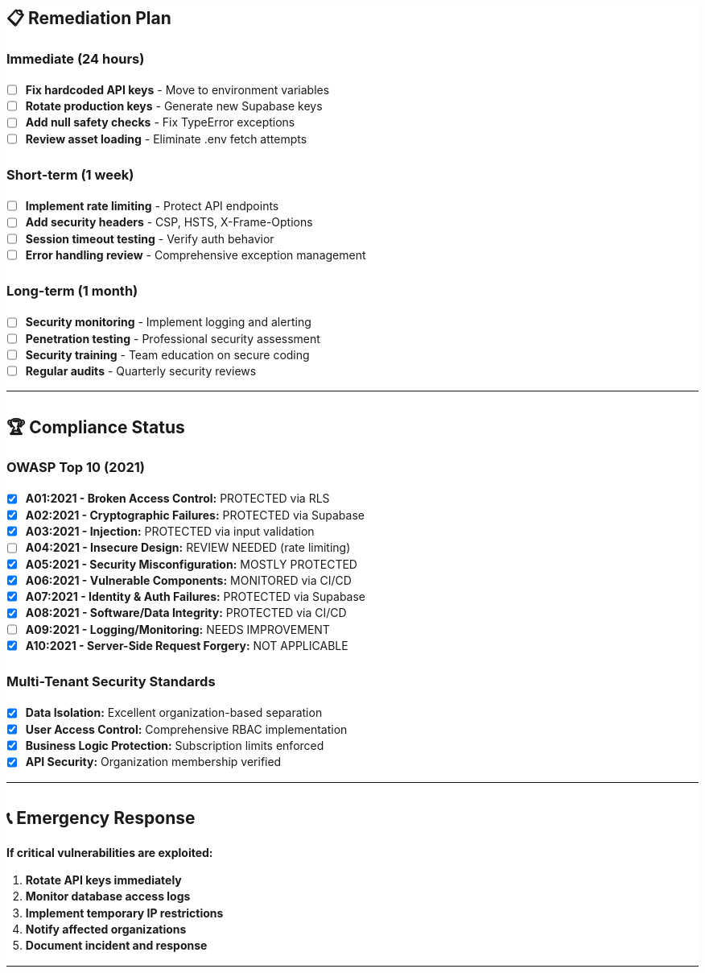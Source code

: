
## 📋 Remediation Plan

### Immediate (24 hours)
- [ ] **Fix hardcoded API keys** - Move to environment variables
- [ ] **Rotate production keys** - Generate new Supabase keys
- [ ] **Add null safety checks** - Fix TypeError exceptions
- [ ] **Review asset loading** - Eliminate .env fetch attempts

### Short-term (1 week)
- [ ] **Implement rate limiting** - Protect API endpoints
- [ ] **Add security headers** - CSP, HSTS, X-Frame-Options
- [ ] **Session timeout testing** - Verify auth behavior
- [ ] **Error handling review** - Comprehensive exception management

### Long-term (1 month)
- [ ] **Security monitoring** - Implement logging and alerting
- [ ] **Penetration testing** - Professional security assessment
- [ ] **Security training** - Team education on secure coding
- [ ] **Regular audits** - Quarterly security reviews

---

## 🏆 Compliance Status

### OWASP Top 10 (2021)
- [x] **A01:2021 - Broken Access Control:** PROTECTED via RLS
- [x] **A02:2021 - Cryptographic Failures:** PROTECTED via Supabase
- [x] **A03:2021 - Injection:** PROTECTED via input validation
- [ ] **A04:2021 - Insecure Design:** REVIEW NEEDED (rate limiting)
- [x] **A05:2021 - Security Misconfiguration:** MOSTLY PROTECTED
- [x] **A06:2021 - Vulnerable Components:** MONITORED via CI/CD
- [x] **A07:2021 - Identity & Auth Failures:** PROTECTED via Supabase
- [x] **A08:2021 - Software/Data Integrity:** PROTECTED via CI/CD
- [ ] **A09:2021 - Logging/Monitoring:** NEEDS IMPROVEMENT
- [x] **A10:2021 - Server-Side Request Forgery:** NOT APPLICABLE

### Multi-Tenant Security Standards
- [x] **Data Isolation:** Excellent organization-based separation
- [x] **User Access Control:** Comprehensive RBAC implementation
- [x] **Business Logic Protection:** Subscription limits enforced
- [x] **API Security:** Organization membership verified

---

## 📞 Emergency Response

**If critical vulnerabilities are exploited:**
1. **Rotate API keys immediately**
2. **Monitor database access logs**
3. **Implement temporary IP restrictions**
4. **Notify affected organizations**
5. **Document incident and response**

---